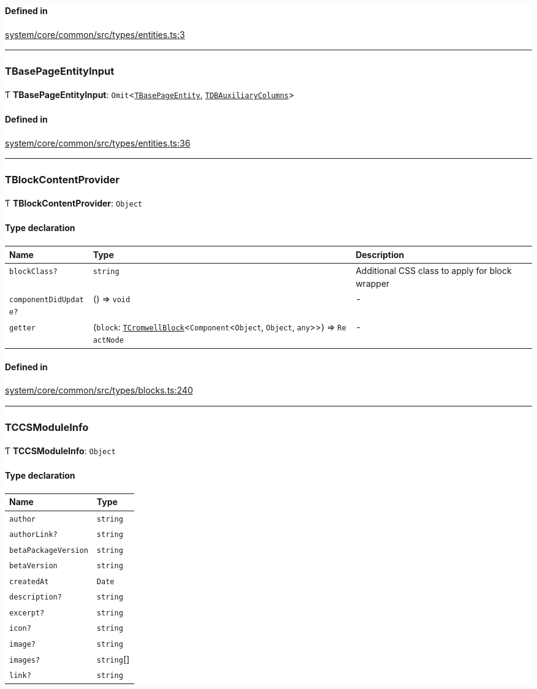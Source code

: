 #### Defined in

[system/core/common/src/types/entities.ts:3](https://github.com/CromwellCMS/Cromwell/blob/master/system/core/common/src/types/entities.ts#L3)

___

### TBasePageEntityInput

Ƭ **TBasePageEntityInput**: `Omit`<[`TBasePageEntity`](common.md#tbasepageentity), [`TDBAuxiliaryColumns`](common.md#tdbauxiliarycolumns)\>

#### Defined in

[system/core/common/src/types/entities.ts:36](https://github.com/CromwellCMS/Cromwell/blob/master/system/core/common/src/types/entities.ts#L36)

___

### TBlockContentProvider

Ƭ **TBlockContentProvider**: `Object`

#### Type declaration

| Name | Type | Description |
| :------ | :------ | :------ |
| `blockClass?` | `string` | Additional CSS class to apply for block wrapper |
| `componentDidUpdate?` | () => `void` | - |
| `getter` | (`block`: [`TCromwellBlock`](common.md#tcromwellblock)<`Component`<`Object`, `Object`, `any`\>\>) => `ReactNode` | - |

#### Defined in

[system/core/common/src/types/blocks.ts:240](https://github.com/CromwellCMS/Cromwell/blob/master/system/core/common/src/types/blocks.ts#L240)

___

### TCCSModuleInfo

Ƭ **TCCSModuleInfo**: `Object`

#### Type declaration

| Name | Type |
| :------ | :------ |
| `author` | `string` |
| `authorLink?` | `string` |
| `betaPackageVersion` | `string` |
| `betaVersion` | `string` |
| `createdAt` | `Date` |
| `description?` | `string` |
| `excerpt?` | `string` |
| `icon?` | `string` |
| `image?` | `string` |
| `images?` | `string`[] |
| `link?` | `string` |